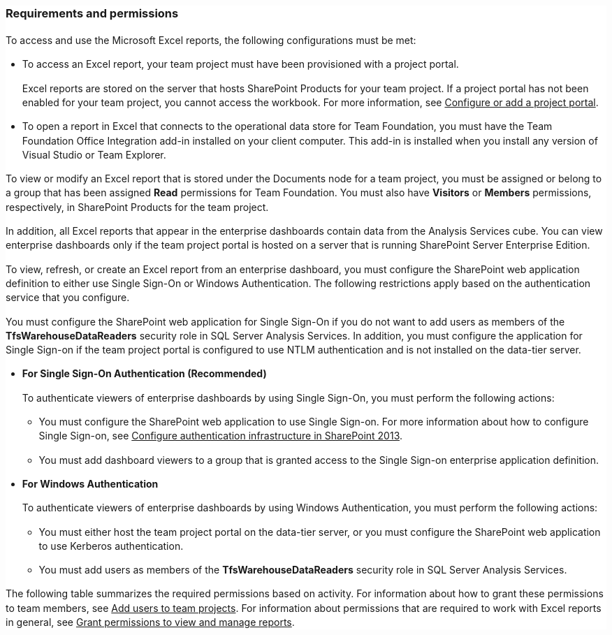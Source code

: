 
<a name="RequiredPermissions"></a> 
###  Requirements and permissions  
 To access and use the Microsoft Excel reports, the following configurations must be met:  
  
-   To access an Excel report, your team project must have been provisioned with a project portal.  
  
     Excel reports are stored on the server that hosts SharePoint Products for your team project. If a project portal has not been enabled for your team project, you cannot access the workbook. For more information, see [Configure or add a project portal](../sharepoint-dashboards/configure-or-add-a-project-portal.md).  
  
-   To open a report in Excel that connects to the operational data store for Team Foundation, you must have the Team Foundation Office Integration add-in installed on your client computer. This add-in is installed when you install any version of Visual Studio or Team Explorer.  
  
 To view or modify an Excel report that is stored under the Documents node for a team project, you must be assigned or belong to a group that has been assigned **Read** permissions for Team Foundation. You must also have **Visitors** or **Members** permissions, respectively, in SharePoint Products for the team project.  
  
 In addition, all Excel reports that appear in the enterprise dashboards contain data from the Analysis Services cube. You can view enterprise dashboards only if the team project portal is hosted on a server that is running SharePoint Server Enterprise Edition.  
  
 To view, refresh, or create an Excel report from an enterprise dashboard, you must configure the SharePoint web application definition to either use Single Sign-On or Windows Authentication. The following restrictions apply based on the authentication service that you configure.  
  
 You must configure the SharePoint web application for Single Sign-On if you do not want to add users as members of the **TfsWarehouseDataReaders** security role in SQL Server Analysis Services. In addition, you must configure the application for Single Sign-on if the team project portal is configured to use NTLM authentication and is not installed on the data-tier server.  
  
-   **For Single Sign-On Authentication (Recommended)**  
  
     To authenticate viewers of enterprise dashboards by using Single Sign-On, you must perform the following actions:  
  
    -   You must configure the SharePoint web application to use Single Sign-on. For more information about how to configure Single Sign-on, see [Configure authentication infrastructure in SharePoint 2013](http://msdn.microsoft.com/library/jj219795.aspx).  
  
    -   You must add dashboard viewers to a group that is granted access to the Single Sign-on enterprise application definition.  
  
-   **For Windows Authentication**  
  
     To authenticate viewers of enterprise dashboards by using Windows Authentication, you must perform the following actions:  
  
    -   You must either host the team project portal on the data-tier server, or you must configure the SharePoint web application to use Kerberos authentication.  
  
    -   You must add users as members of the **TfsWarehouseDataReaders** security role in SQL Server Analysis Services.  
  
 The following table summarizes the required permissions based on activity. For information about how to grant these permissions to team members, see [Add users to team projects](../../accounts/add-users.md). For information about permissions that are required to work with Excel reports in general, see [Grant permissions to view and manage reports](../admin/grant-permissions-to-reports.md).  
  